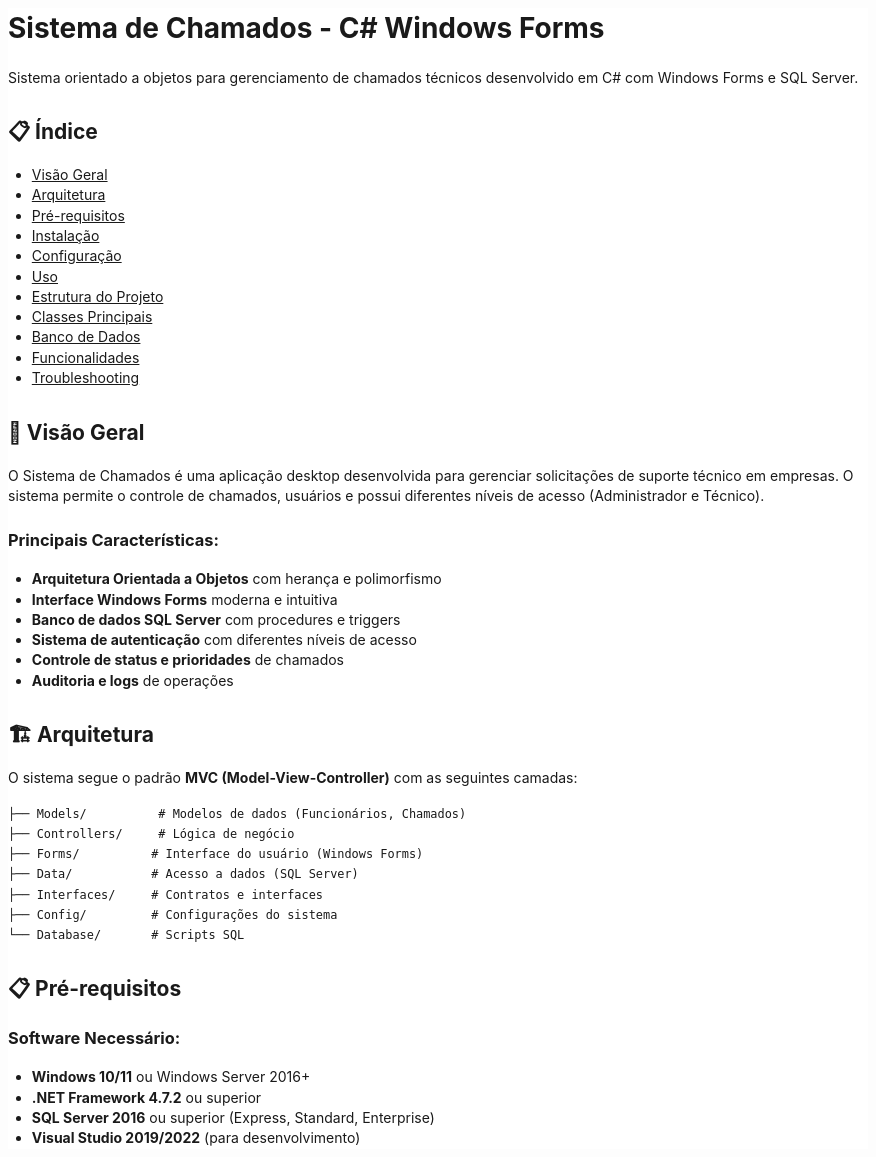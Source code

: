 # Sistema de Chamados - C# Windows Forms

Sistema orientado a objetos para gerenciamento de chamados técnicos desenvolvido em C# com Windows Forms e SQL Server.

## 📋 Índice

- [Visão Geral](#visão-geral)
- [Arquitetura](#arquitetura)
- [Pré-requisitos](#pré-requisitos)
- [Instalação](#instalação)
- [Configuração](#configuração)
- [Uso](#uso)
- [Estrutura do Projeto](#estrutura-do-projeto)
- [Classes Principais](#classes-principais)
- [Banco de Dados](#banco-de-dados)
- [Funcionalidades](#funcionalidades)
- [Troubleshooting](#troubleshooting)

## 🎯 Visão Geral

O Sistema de Chamados é uma aplicação desktop desenvolvida para gerenciar solicitações de suporte técnico em empresas. O sistema permite o controle de chamados, usuários e possui diferentes níveis de acesso (Administrador e Técnico).

### Principais Características:
- **Arquitetura Orientada a Objetos** com herança e polimorfismo
- **Interface Windows Forms** moderna e intuitiva
- **Banco de dados SQL Server** com procedures e triggers
- **Sistema de autenticação** com diferentes níveis de acesso
- **Controle de status e prioridades** de chamados
- **Auditoria e logs** de operações

## 🏗️ Arquitetura

O sistema segue o padrão **MVC (Model-View-Controller)** com as seguintes camadas:

```
├── Models/          # Modelos de dados (Funcionários, Chamados)
├── Controllers/     # Lógica de negócio
├── Forms/          # Interface do usuário (Windows Forms)
├── Data/           # Acesso a dados (SQL Server)
├── Interfaces/     # Contratos e interfaces
├── Config/         # Configurações do sistema
└── Database/       # Scripts SQL
```

## 📋 Pré-requisitos

### Software Necessário:
- **Windows 10/11** ou Windows Server 2016+
- **.NET Framework 4.7.2** ou superior
- **SQL Server 2016** ou superior (Express, Standard, Enterprise)
- **Visual Studio 2019/2022** (para desenvolvimento)
